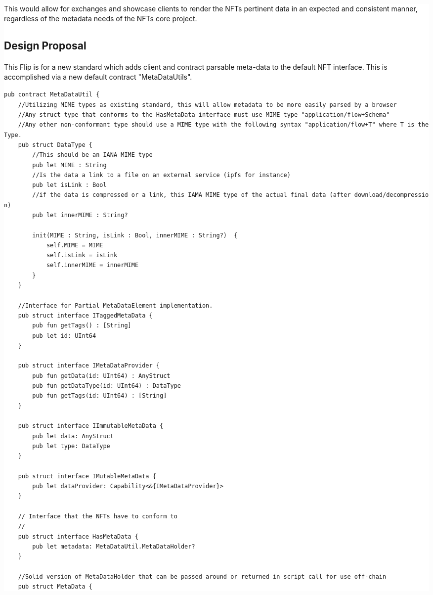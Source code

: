 This would allow for exchanges and showcase clients to render the NFTs
pertinent data in an expected and consistent manner, regardless of the
metadata needs of the NFTs core project.

## Design Proposal

This Flip is for a new standard which adds client and contract parsable meta-data
to the default NFT interface. This is accomplished via a new default contract
"MetaDataUtils".

```
pub contract MetaDataUtil {
    //Utilizing MIME types as existing standard, this will allow metadata to be more easily parsed by a browser
    //Any struct type that conforms to the HasMetaData interface must use MIME type "application/flow+Schema"
    //Any other non-conformant type should use a MIME type with the following syntax "application/flow+T" where T is the Type.
    pub struct DataType {
        //This should be an IANA MIME type
        pub let MIME : String
        //Is the data a link to a file on an external service (ipfs for instance)
        pub let isLink : Bool
        //if the data is compressed or a link, this IAMA MIME type of the actual final data (after download/decompression)
        pub let innerMIME : String?

        init(MIME : String, isLink : Bool, innerMIME : String?)  {
            self.MIME = MIME
            self.isLink = isLink
            self.innerMIME = innerMIME
        }
    }

    //Interface for Partial MetaDataElement implementation.
    pub struct interface ITaggedMetaData {
        pub fun getTags() : [String]
        pub let id: UInt64
    }

    pub struct interface IMetaDataProvider {
        pub fun getData(id: UInt64) : AnyStruct
        pub fun getDataType(id: UInt64) : DataType
        pub fun getTags(id: UInt64) : [String]
    }

    pub struct interface IImmutableMetaData {
        pub let data: AnyStruct
        pub let type: DataType
    }

    pub struct interface IMutableMetaData {
        pub let dataProvider: Capability<&{IMetaDataProvider}>
    }
    
    // Interface that the NFTs have to conform to
    //
    pub struct interface HasMetaData {
        pub let metadata: MetaDataUtil.MetaDataHolder?
    }

    //Solid version of MetaDataHolder that can be passed around or returned in script call for use off-chain
    pub struct MetaData {
```